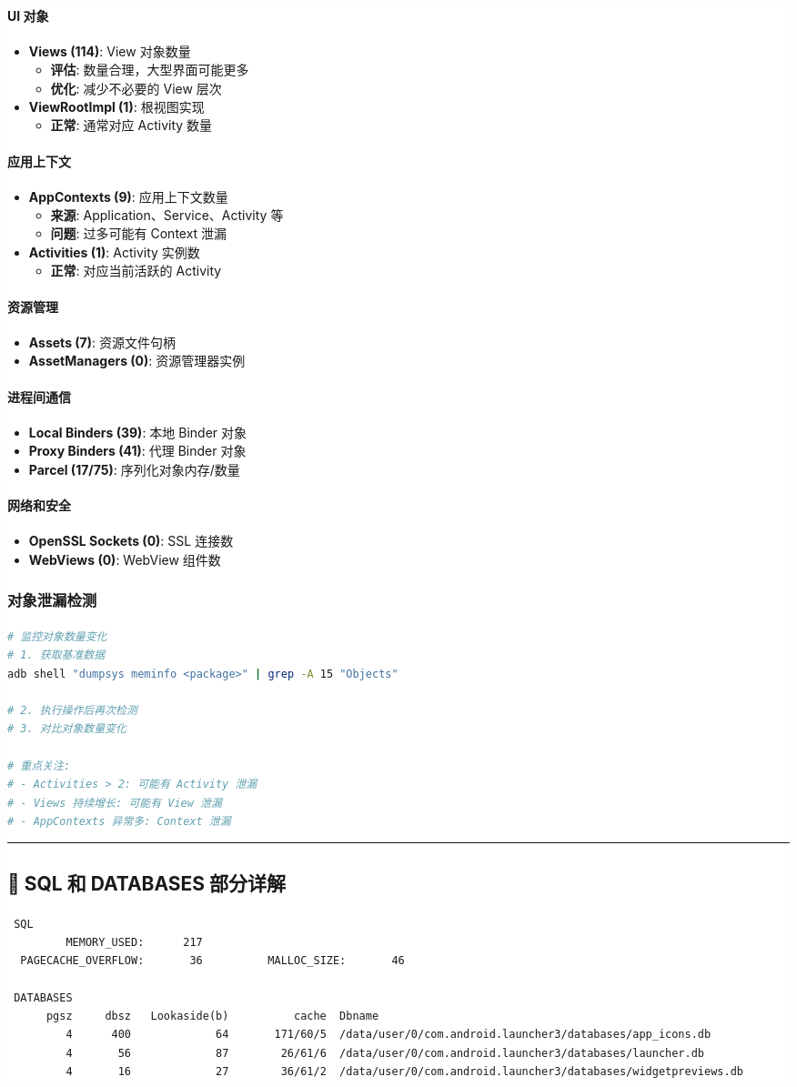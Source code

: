 #### UI 对象
- **Views (114)**: View 对象数量
  - **评估**: 数量合理，大型界面可能更多
  - **优化**: 减少不必要的 View 层次
- **ViewRootImpl (1)**: 根视图实现
  - **正常**: 通常对应 Activity 数量

#### 应用上下文
- **AppContexts (9)**: 应用上下文数量
  - **来源**: Application、Service、Activity 等
  - **问题**: 过多可能有 Context 泄漏
- **Activities (1)**: Activity 实例数
  - **正常**: 对应当前活跃的 Activity

#### 资源管理
- **Assets (7)**: 资源文件句柄
- **AssetManagers (0)**: 资源管理器实例

#### 进程间通信
- **Local Binders (39)**: 本地 Binder 对象
- **Proxy Binders (41)**: 代理 Binder 对象
- **Parcel (17/75)**: 序列化对象内存/数量

#### 网络和安全
- **OpenSSL Sockets (0)**: SSL 连接数
- **WebViews (0)**: WebView 组件数

### 对象泄漏检测
```bash
# 监控对象数量变化
# 1. 获取基准数据
adb shell "dumpsys meminfo <package>" | grep -A 15 "Objects"

# 2. 执行操作后再次检测
# 3. 对比对象数量变化

# 重点关注:
# - Activities > 2: 可能有 Activity 泄漏  
# - Views 持续增长: 可能有 View 泄漏
# - AppContexts 异常多: Context 泄漏
```

---

## 💾 SQL 和 DATABASES 部分详解

```
 SQL
         MEMORY_USED:      217
  PAGECACHE_OVERFLOW:       36          MALLOC_SIZE:       46

 DATABASES
      pgsz     dbsz   Lookaside(b)          cache  Dbname
         4      400             64       171/60/5  /data/user/0/com.android.launcher3/databases/app_icons.db
         4       56             87        26/61/6  /data/user/0/com.android.launcher3/databases/launcher.db
         4       16             27        36/61/2  /data/user/0/com.android.launcher3/databases/widgetpreviews.db
```

